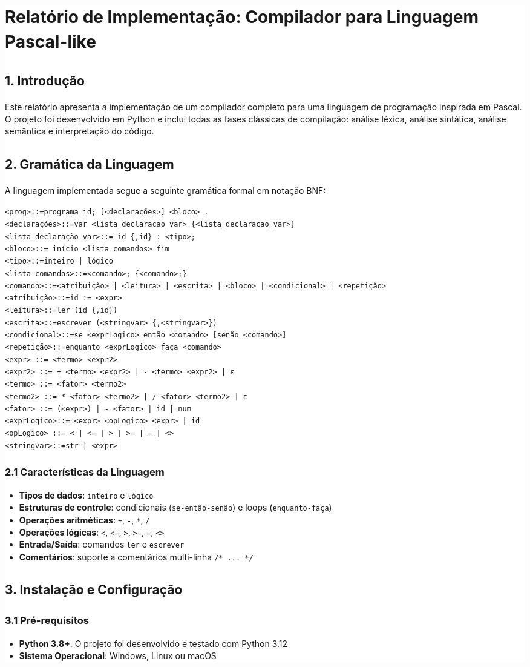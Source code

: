 # Relatório de Implementação: Compilador para Linguagem Pascal-like

## 1. Introdução

Este relatório apresenta a implementação de um compilador completo para uma linguagem de programação inspirada em Pascal. O projeto foi desenvolvido em Python e inclui todas as fases clássicas de compilação: análise léxica, análise sintática, análise semântica e interpretação do código.

## 2. Gramática da Linguagem

A linguagem implementada segue a seguinte gramática formal em notação BNF:

```bnf
<prog>::=programa id; [<declarações>] <bloco> .
<declarações>::=var <lista_declaracao_var> {<lista_declaracao_var>}
<lista_declaração_var>::= id {,id} : <tipo>;
<bloco>::= início <lista comandos> fim
<tipo>::=inteiro | lógico
<lista comandos>::=<comando>; {<comando>;}
<comando>::=<atribuição> | <leitura> | <escrita> | <bloco> | <condicional> | <repetição>
<atribuição>::=id := <expr>
<leitura>::=ler (id {,id})
<escrita>::=escrever (<stringvar> {,<stringvar>})
<condicional>::=se <exprLogico> então <comando> [senão <comando>]
<repetição>::=enquanto <exprLogico> faça <comando>
<expr> ::= <termo> <expr2>
<expr2> ::= + <termo> <expr2> | - <termo> <expr2> | ε
<termo> ::= <fator> <termo2>
<termo2> ::= * <fator> <termo2> | / <fator> <termo2> | ε
<fator> ::= (<expr>) | - <fator> | id | num
<exprLogico>::= <expr> <opLogico> <expr> | id
<opLogico> ::= < | <= | > | >= | = | <>
<stringvar>::=str | <expr>
```

### 2.1 Características da Linguagem

- **Tipos de dados**: `inteiro` e `lógico`
- **Estruturas de controle**: condicionais (`se-então-senão`) e loops (`enquanto-faça`)
- **Operações aritméticas**: `+`, `-`, `*`, `/`
- **Operações lógicas**: `<`, `<=`, `>`, `>=`, `=`, `<>`
- **Entrada/Saída**: comandos `ler` e `escrever`
- **Comentários**: suporte a comentários multi-linha `/* ... */`

## 3. Instalação e Configuração

### 3.1 Pré-requisitos

- **Python 3.8+**: O projeto foi desenvolvido e testado com Python 3.12
- **Sistema Operacional**: Windows, Linux ou macOS

